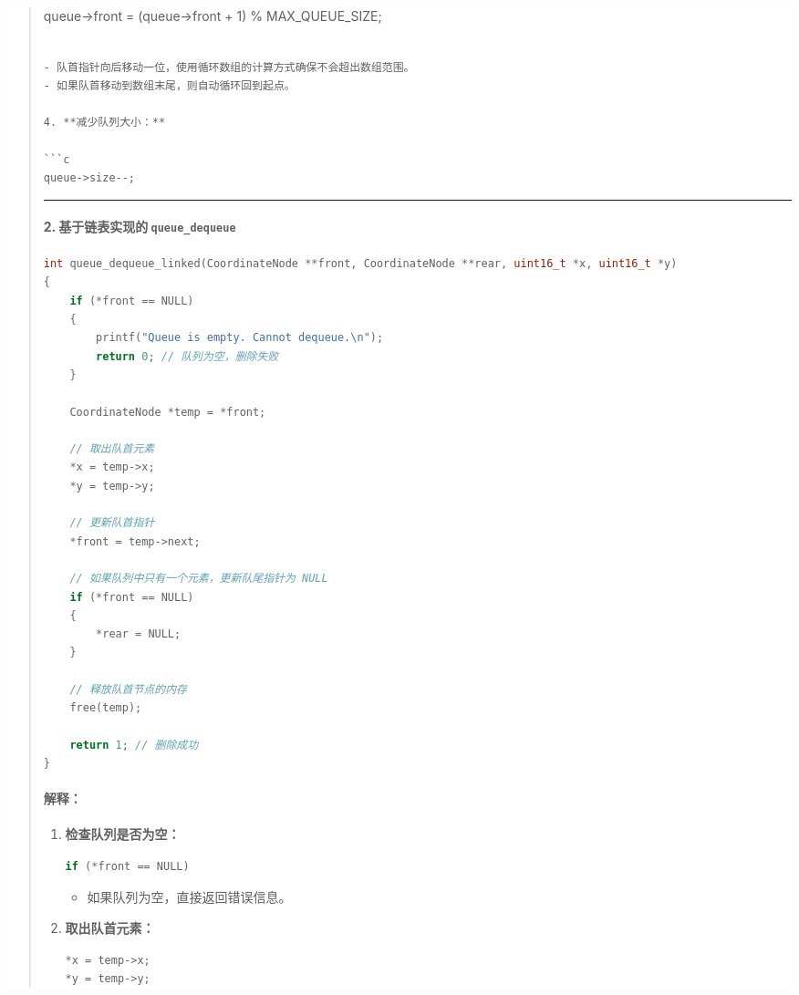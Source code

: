 >    queue->front = (queue->front + 1) % MAX_QUEUE_SIZE;
>    ```
>
>    - 队首指针向后移动一位，使用循环数组的计算方式确保不会超出数组范围。
>    - 如果队首移动到数组末尾，则自动循环回到起点。
>
> 4. **减少队列大小：**
>
>    ```c
>    queue->size--;
>    ```
>
> ------
>
> #### **2. 基于链表实现的 `queue_dequeue`**
>
> ```c
> int queue_dequeue_linked(CoordinateNode **front, CoordinateNode **rear, uint16_t *x, uint16_t *y)
> {
>     if (*front == NULL)
>     {
>         printf("Queue is empty. Cannot dequeue.\n");
>         return 0; // 队列为空，删除失败
>     }
> 
>     CoordinateNode *temp = *front;
> 
>     // 取出队首元素
>     *x = temp->x;
>     *y = temp->y;
> 
>     // 更新队首指针
>     *front = temp->next;
> 
>     // 如果队列中只有一个元素，更新队尾指针为 NULL
>     if (*front == NULL)
>     {
>         *rear = NULL;
>     }
> 
>     // 释放队首节点的内存
>     free(temp);
> 
>     return 1; // 删除成功
> }
> ```
>
> #### **解释：**
>
> 1. **检查队列是否为空：**
>
>    ```c
>    if (*front == NULL)
>    ```
>
>    - 如果队列为空，直接返回错误信息。
>
> 2. **取出队首元素：**
>
>    ```c
>    *x = temp->x;
>    *y = temp->y;
>    ```
>